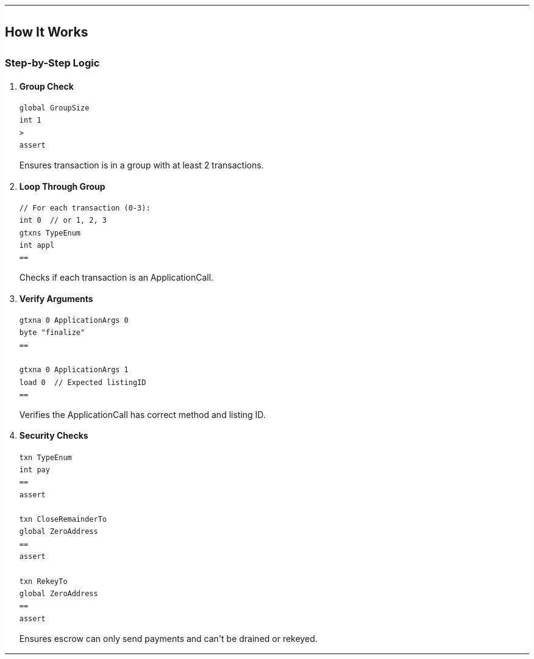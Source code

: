 ```javascript
```

---

## How It Works

### Step-by-Step Logic

1. **Group Check**
   ```teal
   global GroupSize
   int 1
   >
   assert
   ```
   Ensures transaction is in a group with at least 2 transactions.

2. **Loop Through Group**
   ```teal
   // For each transaction (0-3):
   int 0  // or 1, 2, 3
   gtxns TypeEnum
   int appl
   ==
   ```
   Checks if each transaction is an ApplicationCall.

3. **Verify Arguments**
   ```teal
   gtxna 0 ApplicationArgs 0
   byte "finalize"
   ==
   
   gtxna 0 ApplicationArgs 1
   load 0  // Expected listingID
   ==
   ```
   Verifies the ApplicationCall has correct method and listing ID.

4. **Security Checks**
   ```teal
   txn TypeEnum
   int pay
   ==
   assert
   
   txn CloseRemainderTo
   global ZeroAddress
   ==
   assert
   
   txn RekeyTo
   global ZeroAddress
   ==
   assert
   ```
   Ensures escrow can only send payments and can't be drained or rekeyed.

---